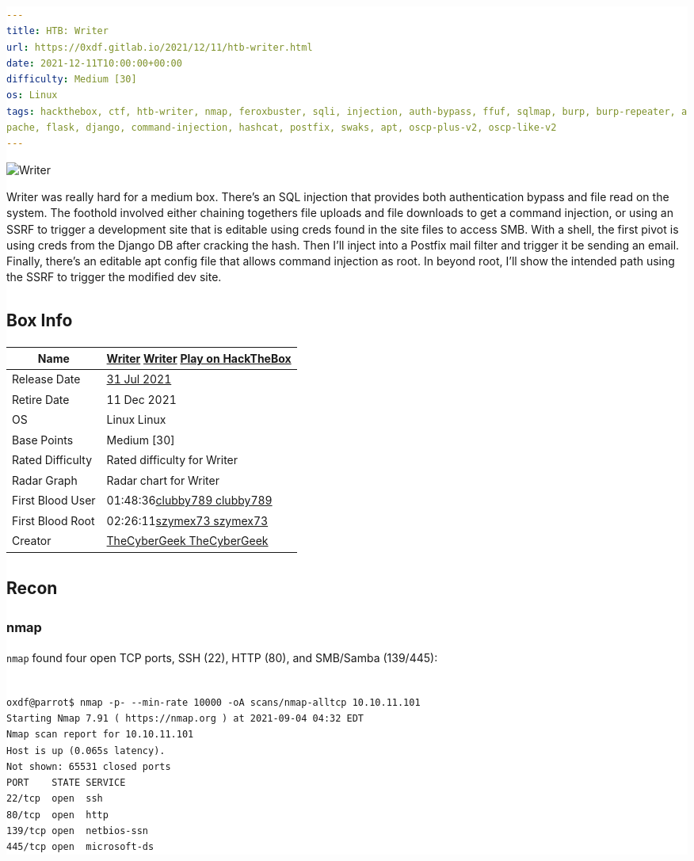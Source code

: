 ```yaml
---
title: HTB: Writer
url: https://0xdf.gitlab.io/2021/12/11/htb-writer.html
date: 2021-12-11T10:00:00+00:00
difficulty: Medium [30]
os: Linux
tags: hackthebox, ctf, htb-writer, nmap, feroxbuster, sqli, injection, auth-bypass, ffuf, sqlmap, burp, burp-repeater, apache, flask, django, command-injection, hashcat, postfix, swaks, apt, oscp-plus-v2, oscp-like-v2
---
```


![Writer](https://0xdfimages.gitlab.io/img/writer-cover.png)

Writer was really hard for a medium box. There’s an SQL injection that provides both authentication bypass and file read on the system. The foothold involved either chaining togethers file uploads and file downloads to get a command injection, or using an SSRF to trigger a development site that is editable using creds found in the site files to access SMB. With a shell, the first pivot is using creds from the Django DB after cracking the hash. Then I’ll inject into a Postfix mail filter and trigger it be sending an email. Finally, there’s an editable apt config file that allows command injection as root. In beyond root, I’ll show the intended path using the SSRF to trigger the modified dev site.

## Box Info

| Name | [Writer](https://hackthebox.com/machines/writer)  [Writer](https://hackthebox.com/machines/writer) [Play on HackTheBox](https://hackthebox.com/machines/writer) |
| --- | --- |
| Release Date | [31 Jul 2021](https://twitter.com/hackthebox_eu/status/1420353511062220804) |
| Retire Date | 11 Dec 2021 |
| OS | Linux Linux |
| Base Points | Medium [30] |
| Rated Difficulty | Rated difficulty for Writer |
| Radar Graph | Radar chart for Writer |
| First Blood User | 01:48:36[clubby789 clubby789](https://app.hackthebox.com/users/83743) |
| First Blood Root | 02:26:11[szymex73 szymex73](https://app.hackthebox.com/users/139466) |
| Creator | [TheCyberGeek TheCyberGeek](https://app.hackthebox.com/users/114053) |

## Recon

### nmap

`nmap` found four open TCP ports, SSH (22), HTTP (80), and SMB/Samba (139/445):

```

oxdf@parrot$ nmap -p- --min-rate 10000 -oA scans/nmap-alltcp 10.10.11.101
Starting Nmap 7.91 ( https://nmap.org ) at 2021-09-04 04:32 EDT
Nmap scan report for 10.10.11.101
Host is up (0.065s latency).
Not shown: 65531 closed ports
PORT    STATE SERVICE
22/tcp  open  ssh
80/tcp  open  http
139/tcp open  netbios-ssn
445/tcp open  microsoft-ds

```